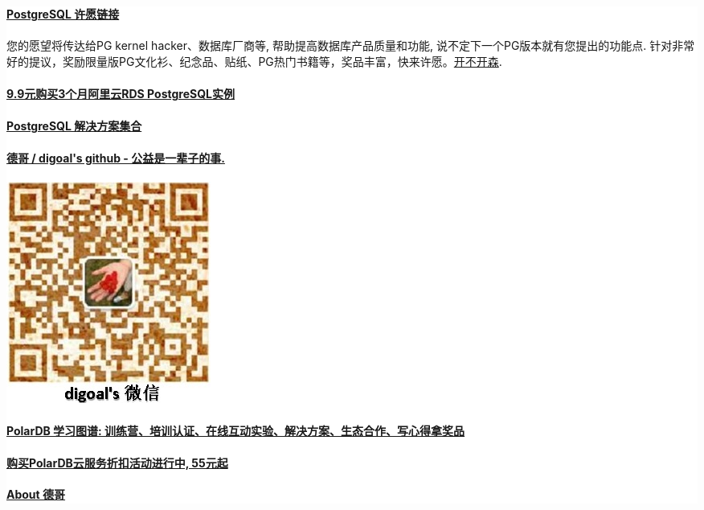   
  
  
#### [PostgreSQL 许愿链接](https://github.com/digoal/blog/issues/76 "269ac3d1c492e938c0191101c7238216")
您的愿望将传达给PG kernel hacker、数据库厂商等, 帮助提高数据库产品质量和功能, 说不定下一个PG版本就有您提出的功能点. 针对非常好的提议，奖励限量版PG文化衫、纪念品、贴纸、PG热门书籍等，奖品丰富，快来许愿。[开不开森](https://github.com/digoal/blog/issues/76 "269ac3d1c492e938c0191101c7238216").  
  
  
#### [9.9元购买3个月阿里云RDS PostgreSQL实例](https://www.aliyun.com/database/postgresqlactivity "57258f76c37864c6e6d23383d05714ea")
  
  
#### [PostgreSQL 解决方案集合](https://yq.aliyun.com/topic/118 "40cff096e9ed7122c512b35d8561d9c8")
  
  
#### [德哥 / digoal's github - 公益是一辈子的事.](https://github.com/digoal/blog/blob/master/README.md "22709685feb7cab07d30f30387f0a9ae")
  
  
![digoal's wechat](../pic/digoal_weixin.jpg "f7ad92eeba24523fd47a6e1a0e691b59")
  
  
#### [PolarDB 学习图谱: 训练营、培训认证、在线互动实验、解决方案、生态合作、写心得拿奖品](https://www.aliyun.com/database/openpolardb/activity "8642f60e04ed0c814bf9cb9677976bd4")
  
  
#### [购买PolarDB云服务折扣活动进行中, 55元起](https://www.aliyun.com/activity/new/polardb-yunparter?userCode=bsb3t4al "e0495c413bedacabb75ff1e880be465a")
  
  
#### [About 德哥](https://github.com/digoal/blog/blob/master/me/readme.md "a37735981e7704886ffd590565582dd0")
  
